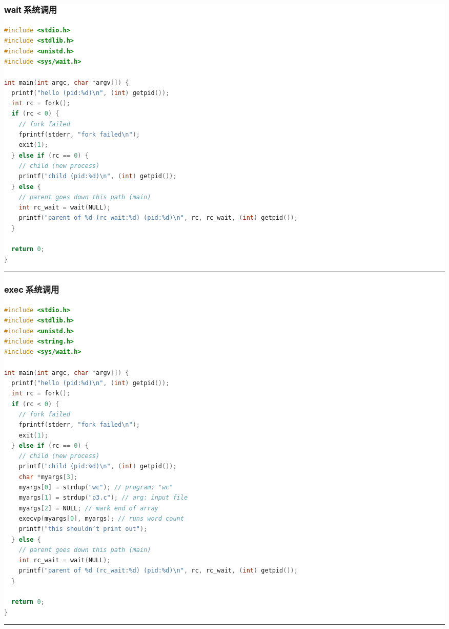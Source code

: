 ### wait 系统调用
```c {*}{maxHeight:'400px'}
#include <stdio.h>
#include <stdlib.h>
#include <unistd.h>
#include <sys/wait.h>

int main(int argc, char *argv[]) {
  printf("hello (pid:%d)\n", (int) getpid());
  int rc = fork();
  if (rc < 0) {
    // fork failed
    fprintf(stderr, "fork failed\n");
    exit(1);
  } else if (rc == 0) {
    // child (new process)
    printf("child (pid:%d)\n", (int) getpid());
  } else {
    // parent goes down this path (main)
    int rc_wait = wait(NULL);
    printf("parent of %d (rc_wait:%d) (pid:%d)\n", rc, rc_wait, (int) getpid());
  }

  return 0;
}
```

---

### exec 系统调用
```c {*}{maxHeight:'400px'}
#include <stdio.h>
#include <stdlib.h>
#include <unistd.h>
#include <string.h>
#include <sys/wait.h>

int main(int argc, char *argv[]) {
  printf("hello (pid:%d)\n", (int) getpid());
  int rc = fork();
  if (rc < 0) {
    // fork failed
    fprintf(stderr, "fork failed\n");
    exit(1);
  } else if (rc == 0) {
    // child (new process)
    printf("child (pid:%d)\n", (int) getpid());
    char *myargs[3];
    myargs[0] = strdup("wc"); // program: "wc"
    myargs[1] = strdup("p3.c"); // arg: input file
    myargs[2] = NULL; // mark end of array
    execvp(myargs[0], myargs); // runs word count
    printf("this shouldn’t print out");
  } else {
    // parent goes down this path (main)
    int rc_wait = wait(NULL);
    printf("parent of %d (rc_wait:%d) (pid:%d)\n", rc, rc_wait, (int) getpid());
  }

  return 0;
}
```

---